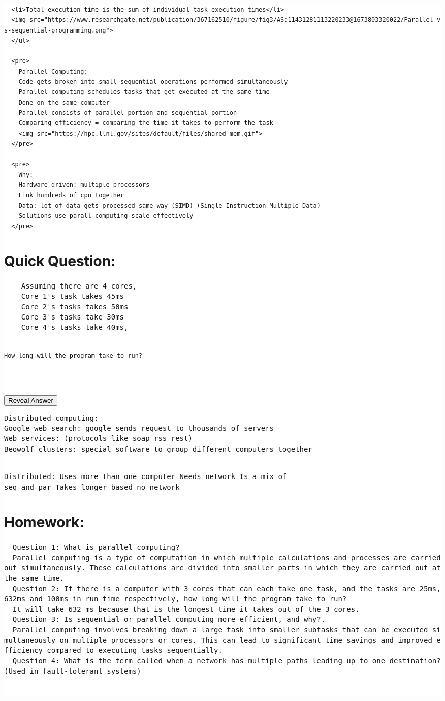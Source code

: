       <li>Total execution time is the sum of individual task execution times</li>
      <img src="https://www.researchgate.net/publication/367162510/figure/fig3/AS:11431281113220233@1673803320022/Parallel-vs-sequential-programming.png">
      </ul>

      <pre>
        Parallel Computing:
        Code gets broken into small sequential operations performed simultaneously
        Parallel computing schedules tasks that get executed at the same time
        Done on the same computer
        Parallel consists of parallel portion and sequential portion
        Comparing efficiency = comparing the time it takes to perform the task
        <img src="https://hpc.llnl.gov/sites/default/files/shared_mem.gif">
      </pre>

      <pre>
        Why:
        Hardware driven: multiple processors
        Link hundreds of cpu together 
        Data: lot of data gets processed same way (SIMD) (Single Instruction Multiple Data)
        Solutions use parall computing scale effectively
      </pre>   
   </p>
   <h1>Quick Question:</h1>
   <pre>
    Assuming there are 4 cores,
    Core 1's task takes 45ms
    Core 2's tasks takes 50ms
    Core 3's tasks take 30ms
    Core 4's tasks take 40ms,

    How long will the program take to run?
   </pre>
   <button class="runButton" onclick="document.getElementById('DJquestion').innerText = 'The total time of the program will take 50ms because that is the longest task assuming they all start at the same time.'">Reveal Answer</button>
   <p id="DJquestion">
      
   </p>
   <pre>
Distributed computing:
Google web search: google sends request to thousands of servers
Web services: (protocols like soap rss rest)
Beowolf clusters: special software to group different computers together

Distributed:
Uses more than one computer
Needs network
Is a mix of seq and par
Takes longer based no network
   </pre>
<h1>Homework:</h1>
<pre>
  Question 1: What is parallel computing?
  Parallel computing is a type of computation in which multiple calculations and processes are carried out simultaneously. These calculations are divided into smaller parts in which they are carried out at the same time. 
  Question 2: If there is a computer with 3 cores that can each take one task, and the tasks are 25ms, 632ms and 100ms in run time respectively, how long will the program take to run?
  It will take 632 ms because that is the longest time it takes out of the 3 cores.
  Question 3: Is sequential or parallel computing more efficient, and why?. 
  Parallel computing involves breaking down a large task into smaller subtasks that can be executed simultaneously on multiple processors or cores. This can lead to significant time savings and improved efficiency compared to executing tasks sequentially.
  Question 4: What is the term called when a network has multiple paths leading up to one destination? (Used in fault-tolerant systems)